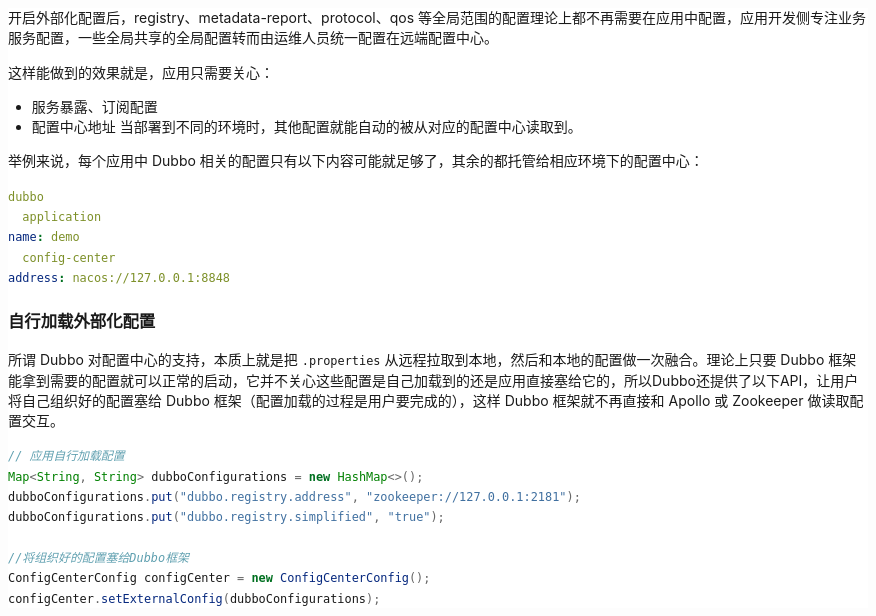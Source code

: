 开启外部化配置后，registry、metadata-report、protocol、qos 等全局范围的配置理论上都不再需要在应用中配置，应用开发侧专注业务服务配置，一些全局共享的全局配置转而由运维人员统一配置在远端配置中心。

这样能做到的效果就是，应用只需要关心：
* 服务暴露、订阅配置
* 配置中心地址
  当部署到不同的环境时，其他配置就能自动的被从对应的配置中心读取到。

举例来说，每个应用中 Dubbo 相关的配置只有以下内容可能就足够了，其余的都托管给相应环境下的配置中心：

```yaml
dubbo
  application
name: demo
  config-center
address: nacos://127.0.0.1:8848
```

### 自行加载外部化配置

所谓 Dubbo 对配置中心的支持，本质上就是把 `.properties` 从远程拉取到本地，然后和本地的配置做一次融合。理论上只要 Dubbo 框架能拿到需要的配置就可以正常的启动，它并不关心这些配置是自己加载到的还是应用直接塞给它的，所以Dubbo还提供了以下API，让用户将自己组织好的配置塞给 Dubbo 框架（配置加载的过程是用户要完成的），这样 Dubbo 框架就不再直接和 Apollo 或 Zookeeper 做读取配置交互。

```java
// 应用自行加载配置
Map<String, String> dubboConfigurations = new HashMap<>();
dubboConfigurations.put("dubbo.registry.address", "zookeeper://127.0.0.1:2181");
dubboConfigurations.put("dubbo.registry.simplified", "true");

//将组织好的配置塞给Dubbo框架
ConfigCenterConfig configCenter = new ConfigCenterConfig();
configCenter.setExternalConfig(dubboConfigurations);
```
